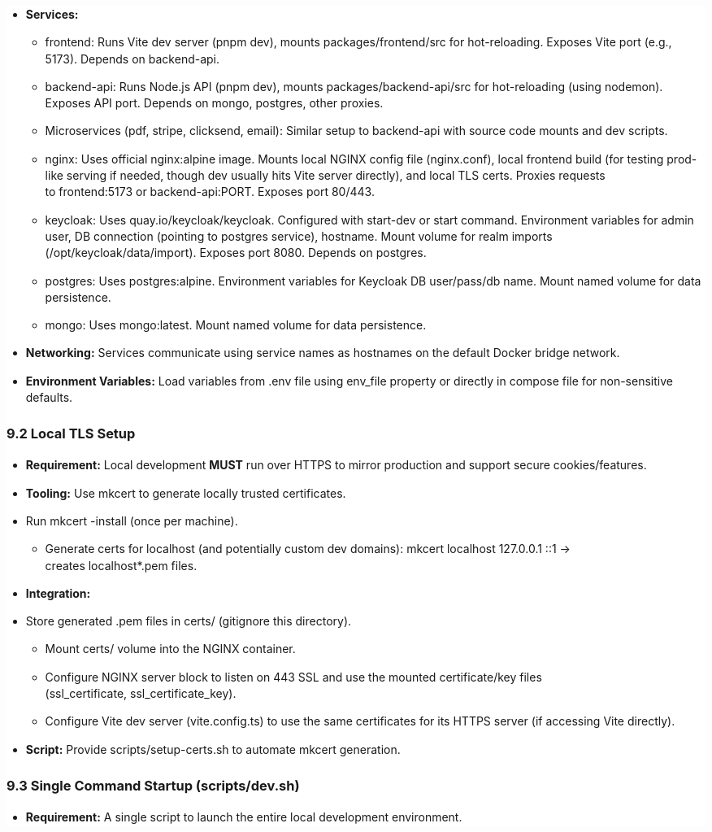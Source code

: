 - **Services:**

  - frontend: Runs Vite dev server (pnpm dev), mounts packages/frontend/src for hot-reloading. Exposes Vite port (e.g., 5173). Depends on backend-api.

  - backend-api: Runs Node.js API (pnpm dev), mounts packages/backend-api/src for hot-reloading (using nodemon). Exposes API port. Depends on mongo, postgres, other proxies.

  - Microservices (pdf, stripe, clicksend, email): Similar setup to backend-api with source code mounts and dev scripts.

  - nginx: Uses official nginx:alpine image. Mounts local NGINX config file (nginx.conf), local frontend build (for testing prod-like serving if needed, though dev usually hits Vite server directly), and local TLS certs. Proxies requests to frontend:5173 or backend-api:PORT. Exposes port 80/443.

  - keycloak: Uses quay.io/keycloak/keycloak. Configured with start-dev or start command. Environment variables for admin user, DB connection (pointing to postgres service), hostname. Mount volume for realm imports (/opt/keycloak/data/import). Exposes port 8080. Depends on postgres.

  - postgres: Uses postgres:alpine. Environment variables for Keycloak DB user/pass/db name. Mount named volume for data persistence.

  - mongo: Uses mongo:latest. Mount named volume for data persistence.

- **Networking:** Services communicate using service names as hostnames on the default Docker bridge network.

- **Environment Variables:** Load variables from .env file using env_file property or directly in compose file for non-sensitive defaults.

### 9.2 Local TLS Setup

- **Requirement:** Local development **MUST** run over HTTPS to mirror production and support secure cookies/features.

- **Tooling:** Use mkcert to generate locally trusted certificates.

- Run mkcert -install (once per machine).

  - Generate certs for localhost (and potentially custom dev domains): mkcert localhost 127.0.0.1 ::1 -> creates localhost\*.pem files.

- **Integration:**

- Store generated .pem files in certs/ (gitignore this directory).

  - Mount certs/ volume into the NGINX container.

  - Configure NGINX server block to listen on 443 SSL and use the mounted certificate/key files (ssl_certificate, ssl_certificate_key).

  - Configure Vite dev server (vite.config.ts) to use the same certificates for its HTTPS server (if accessing Vite directly).

- **Script:** Provide scripts/setup-certs.sh to automate mkcert generation.

### 9.3 Single Command Startup (scripts/dev.sh)

- **Requirement:** A single script to launch the entire local development environment.
